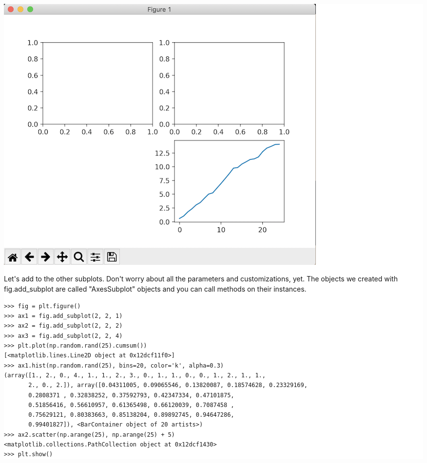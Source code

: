 ![subplot4](week4images/subplot4.png)

Let's add to the other subplots. Don't worry about all the parameters and customizations, yet. The objects we created with fig.add_subplot are called "AxesSubplot" objects and you can call methods on their instances. 

```
>>> fig = plt.figure()
>>> ax1 = fig.add_subplot(2, 2, 1)
>>> ax2 = fig.add_subplot(2, 2, 2)
>>> ax3 = fig.add_subplot(2, 2, 4)
>>> plt.plot(np.random.rand(25).cumsum())
[<matplotlib.lines.Line2D object at 0x12dcf11f0>]
>>> ax1.hist(np.random.rand(25), bins=20, color='k', alpha=0.3)
(array([1., 2., 0., 4., 1., 1., 2., 3., 0., 1., 1., 0., 0., 1., 2., 1., 1.,
       2., 0., 2.]), array([0.04311005, 0.09065546, 0.13820087, 0.18574628, 0.23329169,
       0.2808371 , 0.32838252, 0.37592793, 0.42347334, 0.47101875,
       0.51856416, 0.56610957, 0.61365498, 0.66120039, 0.7087458 ,
       0.75629121, 0.80383663, 0.85138204, 0.89892745, 0.94647286,
       0.99401827]), <BarContainer object of 20 artists>)
>>> ax2.scatter(np.arange(25), np.arange(25) + 5)
<matplotlib.collections.PathCollection object at 0x12dcf1430>
>>> plt.show()
```